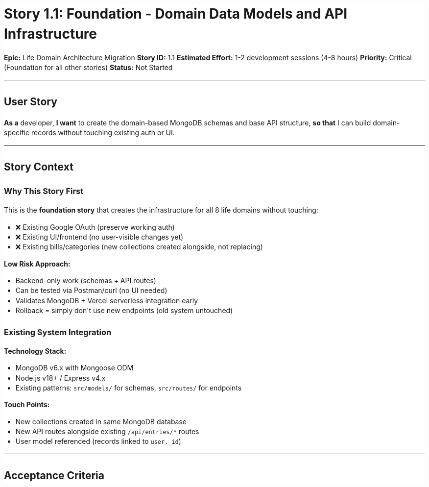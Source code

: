 # Story 1.1: Foundation - Domain Data Models and API Infrastructure

**Epic:** Life Domain Architecture Migration
**Story ID:** 1.1
**Estimated Effort:** 1-2 development sessions (4-8 hours)
**Priority:** Critical (Foundation for all other stories)
**Status:** Not Started

---

## User Story

**As a** developer,
**I want** to create the domain-based MongoDB schemas and base API structure,
**so that** I can build domain-specific records without touching existing auth or UI.

---

## Story Context

### Why This Story First

This is the **foundation story** that creates the infrastructure for all 8 life domains without touching:
- ❌ Existing Google OAuth (preserve working auth)
- ❌ Existing UI/frontend (no user-visible changes yet)
- ❌ Existing bills/categories (new collections created alongside, not replacing)

**Low Risk Approach:**
- Backend-only work (schemas + API routes)
- Can be tested via Postman/curl (no UI needed)
- Validates MongoDB + Vercel serverless integration early
- Rollback = simply don't use new endpoints (old system untouched)

### Existing System Integration

**Technology Stack:**
- MongoDB v6.x with Mongoose ODM
- Node.js v18+ / Express v4.x
- Existing patterns: `src/models/` for schemas, `src/routes/` for endpoints

**Touch Points:**
- New collections created in same MongoDB database
- New API routes alongside existing `/api/entries/*` routes
- User model referenced (records linked to `user._id`)

---

## Acceptance Criteria
